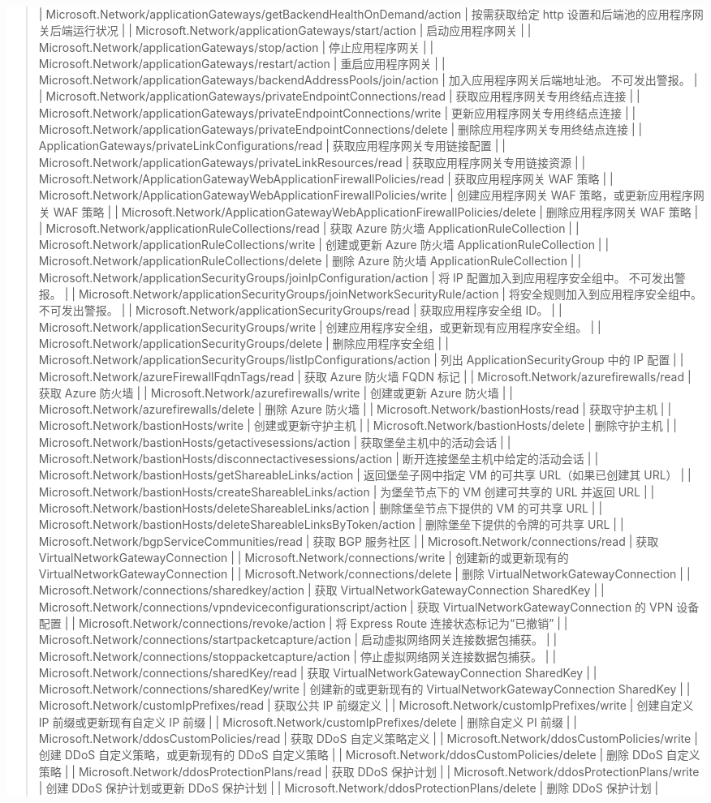 > | Microsoft.Network/applicationGateways/getBackendHealthOnDemand/action | 按需获取给定 http 设置和后端池的应用程序网关后端运行状况 |
> | Microsoft.Network/applicationGateways/start/action | 启动应用程序网关 |
> | Microsoft.Network/applicationGateways/stop/action | 停止应用程序网关 |
> | Microsoft.Network/applicationGateways/restart/action | 重启应用程序网关 |
> | Microsoft.Network/applicationGateways/backendAddressPools/join/action | 加入应用程序网关后端地址池。 不可发出警报。 |
> | Microsoft.Network/applicationGateways/privateEndpointConnections/read | 获取应用程序网关专用终结点连接 |
> | Microsoft.Network/applicationGateways/privateEndpointConnections/write | 更新应用程序网关专用终结点连接 |
> | Microsoft.Network/applicationGateways/privateEndpointConnections/delete | 删除应用程序网关专用终结点连接 |
> | ApplicationGateways/privateLinkConfigurations/read | 获取应用程序网关专用链接配置 |
> | Microsoft.Network/applicationGateways/privateLinkResources/read | 获取应用程序网关专用链接资源 |
> | Microsoft.Network/ApplicationGatewayWebApplicationFirewallPolicies/read | 获取应用程序网关 WAF 策略 |
> | Microsoft.Network/ApplicationGatewayWebApplicationFirewallPolicies/write | 创建应用程序网关 WAF 策略，或更新应用程序网关 WAF 策略 |
> | Microsoft.Network/ApplicationGatewayWebApplicationFirewallPolicies/delete | 删除应用程序网关 WAF 策略 |
> | Microsoft.Network/applicationRuleCollections/read | 获取 Azure 防火墙 ApplicationRuleCollection |
> | Microsoft.Network/applicationRuleCollections/write | 创建或更新 Azure 防火墙 ApplicationRuleCollection |
> | Microsoft.Network/applicationRuleCollections/delete | 删除 Azure 防火墙 ApplicationRuleCollection |
> | Microsoft.Network/applicationSecurityGroups/joinIpConfiguration/action | 将 IP 配置加入到应用程序安全组中。 不可发出警报。 |
> | Microsoft.Network/applicationSecurityGroups/joinNetworkSecurityRule/action | 将安全规则加入到应用程序安全组中。 不可发出警报。 |
> | Microsoft.Network/applicationSecurityGroups/read | 获取应用程序安全组 ID。 |
> | Microsoft.Network/applicationSecurityGroups/write | 创建应用程序安全组，或更新现有应用程序安全组。 |
> | Microsoft.Network/applicationSecurityGroups/delete | 删除应用程序安全组 |
> | Microsoft.Network/applicationSecurityGroups/listIpConfigurations/action | 列出 ApplicationSecurityGroup 中的 IP 配置 |
> | Microsoft.Network/azureFirewallFqdnTags/read | 获取 Azure 防火墙 FQDN 标记 |
> | Microsoft.Network/azurefirewalls/read | 获取 Azure 防火墙 |
> | Microsoft.Network/azurefirewalls/write | 创建或更新 Azure 防火墙 |
> | Microsoft.Network/azurefirewalls/delete | 删除 Azure 防火墙 |
> | Microsoft.Network/bastionHosts/read | 获取守护主机 |
> | Microsoft.Network/bastionHosts/write | 创建或更新守护主机 |
> | Microsoft.Network/bastionHosts/delete | 删除守护主机 |
> | Microsoft.Network/bastionHosts/getactivesessions/action | 获取堡垒主机中的活动会话 |
> | Microsoft.Network/bastionHosts/disconnectactivesessions/action | 断开连接堡垒主机中给定的活动会话 |
> | Microsoft.Network/bastionHosts/getShareableLinks/action | 返回堡垒子网中指定 VM 的可共享 URL（如果已创建其 URL） |
> | Microsoft.Network/bastionHosts/createShareableLinks/action | 为堡垒节点下的 VM 创建可共享的 URL 并返回 URL |
> | Microsoft.Network/bastionHosts/deleteShareableLinks/action | 删除堡垒节点下提供的 VM 的可共享 URL |
> | Microsoft.Network/bastionHosts/deleteShareableLinksByToken/action | 删除堡垒下提供的令牌的可共享 URL |
> | Microsoft.Network/bgpServiceCommunities/read | 获取 BGP 服务社区 |
> | Microsoft.Network/connections/read | 获取 VirtualNetworkGatewayConnection |
> | Microsoft.Network/connections/write | 创建新的或更新现有的 VirtualNetworkGatewayConnection |
> | Microsoft.Network/connections/delete | 删除 VirtualNetworkGatewayConnection |
> | Microsoft.Network/connections/sharedkey/action | 获取 VirtualNetworkGatewayConnection SharedKey |
> | Microsoft.Network/connections/vpndeviceconfigurationscript/action | 获取 VirtualNetworkGatewayConnection 的 VPN 设备配置 |
> | Microsoft.Network/connections/revoke/action | 将 Express Route 连接状态标记为“已撤销” |
> | Microsoft.Network/connections/startpacketcapture/action | 启动虚拟网络网关连接数据包捕获。 |
> | Microsoft.Network/connections/stoppacketcapture/action | 停止虚拟网络网关连接数据包捕获。 |
> | Microsoft.Network/connections/sharedKey/read | 获取 VirtualNetworkGatewayConnection SharedKey |
> | Microsoft.Network/connections/sharedKey/write | 创建新的或更新现有的 VirtualNetworkGatewayConnection SharedKey |
> | Microsoft.Network/customIpPrefixes/read | 获取公共 IP 前缀定义 |
> | Microsoft.Network/customIpPrefixes/write | 创建自定义 IP 前缀或更新现有自定义 IP 前缀 |
> | Microsoft.Network/customIpPrefixes/delete | 删除自定义 PI 前缀 |
> | Microsoft.Network/ddosCustomPolicies/read | 获取 DDoS 自定义策略定义 |
> | Microsoft.Network/ddosCustomPolicies/write | 创建 DDoS 自定义策略，或更新现有的 DDoS 自定义策略 |
> | Microsoft.Network/ddosCustomPolicies/delete | 删除 DDoS 自定义策略 |
> | Microsoft.Network/ddosProtectionPlans/read | 获取 DDoS 保护计划 |
> | Microsoft.Network/ddosProtectionPlans/write | 创建 DDoS 保护计划或更新 DDoS 保护计划  |
> | Microsoft.Network/ddosProtectionPlans/delete | 删除 DDoS 保护计划 |